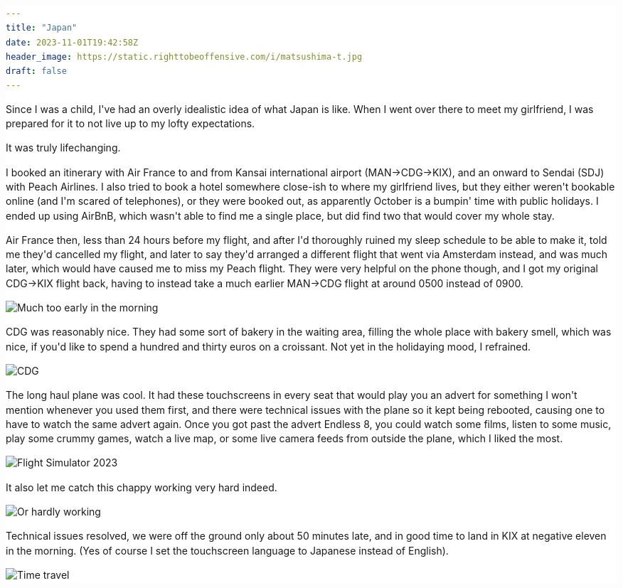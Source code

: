 ```yaml
---
title: "Japan"
date: 2023-11-01T19:42:58Z
header_image: https://static.righttobeoffensive.com/i/matsushima-t.jpg
draft: false
---
```


Since I was a child, I've had an overly idealistic idea of what Japan is like.  When I went over there to meet my girlfriend, I was prepared for it to not live up to my lofty expectations.

It was truly lifechanging.



I booked an itinerary with Air France to and from Kansai international airport (MAN->CDG->KIX), and an onward to Sendai (SDJ) with Peach Airlines.  I also tried to book a hotel somewhere close-ish to where my girlfriend lives, but they either weren't bookable online (and I'm scared of telephones), or they were booked out, as apparently October is a bumpin' time with public holidays.  I ended up using AirBnB, which wasn't able to find me a single place, but did find two that would cover my whole stay.

Air France then, less than 24 hours before my flight, and after I'd thoroughly ruined my sleep schedule to be able to make it, told me they'd cancelled my flight, and later to say they'd arranged a different flight that went via Amsterdam instead, and was much later, which would have caused me to miss my Peach flight.  They were very helpful on the phone though, and I got my original CDG->KIX flight back, having to instead take a much earlier MAN->CDG flight at around 0500 instead of 0900.

![Much too early in the morning](https://static.righttobeoffensive.com/i/jp/0/001.jpg)

CDG was reasonably nice.  They had some sort of bakery in the waiting area, filling the whole place with bakery smell, which was nice, if you'd like to spend a hundred and thirty euros on a croissant.  Not yet in the holidaying mood, I refrained.

![CDG](https://static.righttobeoffensive.com/i/jp/0/003.jpg)

The long haul plane was cool.  It had these touchscreens in every seat that would play you an advert for something I won't mention whenever you used them first, and there were technical issues with the plane so it kept being rebooted, causing one to have to watch the same advert again.  Once you got past the advert Endless 8, you could watch some films, listen to some music, play some crummy games, watch a live map, or some live camera feeds from outside the plane, which I liked the most.

![Flight Simulator 2023](https://static.righttobeoffensive.com/i/jp/0/005.jpg)

It also let me catch this chappy working very hard indeed.

![Or hardly working](https://static.righttobeoffensive.com/i/jp/0/006.jpg)

Technical issues resolved, we were off the ground only about 50 minutes late, and in good time to land in KIX at negative eleven in the morning.  (Yes of course I set the touchscreen language to Japanese instead of English).

![Time travel](https://static.righttobeoffensive.com/i/jp/0/007.jpg)
